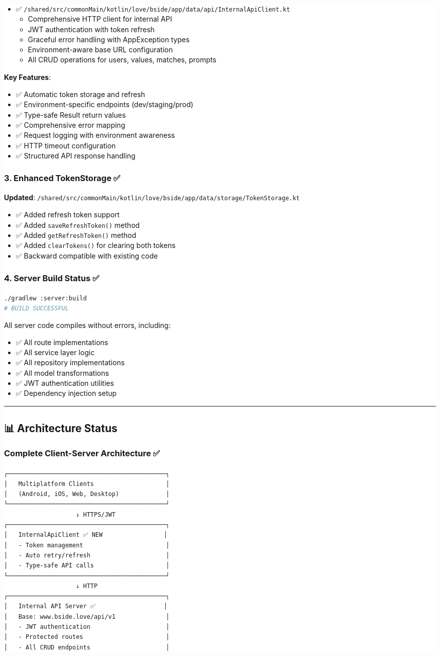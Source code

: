 - ✅ `/shared/src/commonMain/kotlin/love/bside/app/data/api/InternalApiClient.kt`
  - Comprehensive HTTP client for internal API
  - JWT authentication with token refresh
  - Graceful error handling with AppException types
  - Environment-aware base URL configuration
  - All CRUD operations for users, values, matches, prompts

**Key Features**:
- ✅ Automatic token storage and refresh
- ✅ Environment-specific endpoints (dev/staging/prod)
- ✅ Type-safe Result<T> return values
- ✅ Comprehensive error mapping
- ✅ Request logging with environment awareness
- ✅ HTTP timeout configuration
- ✅ Structured API response handling

### 3. Enhanced TokenStorage ✅

**Updated**: `/shared/src/commonMain/kotlin/love/bside/app/data/storage/TokenStorage.kt`
- ✅ Added refresh token support
- ✅ Added `saveRefreshToken()` method
- ✅ Added `getRefreshToken()` method
- ✅ Added `clearTokens()` for clearing both tokens
- ✅ Backward compatible with existing code

### 4. Server Build Status ✅

```bash
./gradlew :server:build
# BUILD SUCCESSFUL
```

All server code compiles without errors, including:
- ✅ All route implementations
- ✅ All service layer logic
- ✅ All repository implementations
- ✅ All model transformations
- ✅ JWT authentication utilities
- ✅ Dependency injection setup

---

## 📊 Architecture Status

### Complete Client-Server Architecture ✅

```
┌────────────────────────────────────────────┐
│   Multiplatform Clients                    │
│   (Android, iOS, Web, Desktop)             │
└────────────────────────────────────────────┘
                    ↓ HTTPS/JWT
┌────────────────────────────────────────────┐
│   InternalApiClient ✅ NEW                 │
│   - Token management                       │
│   - Auto retry/refresh                     │
│   - Type-safe API calls                    │
└────────────────────────────────────────────┘
                    ↓ HTTP
┌────────────────────────────────────────────┐
│   Internal API Server ✅                   │
│   Base: www.bside.love/api/v1              │
│   - JWT authentication                     │
│   - Protected routes                       │
│   - All CRUD endpoints                     │
```